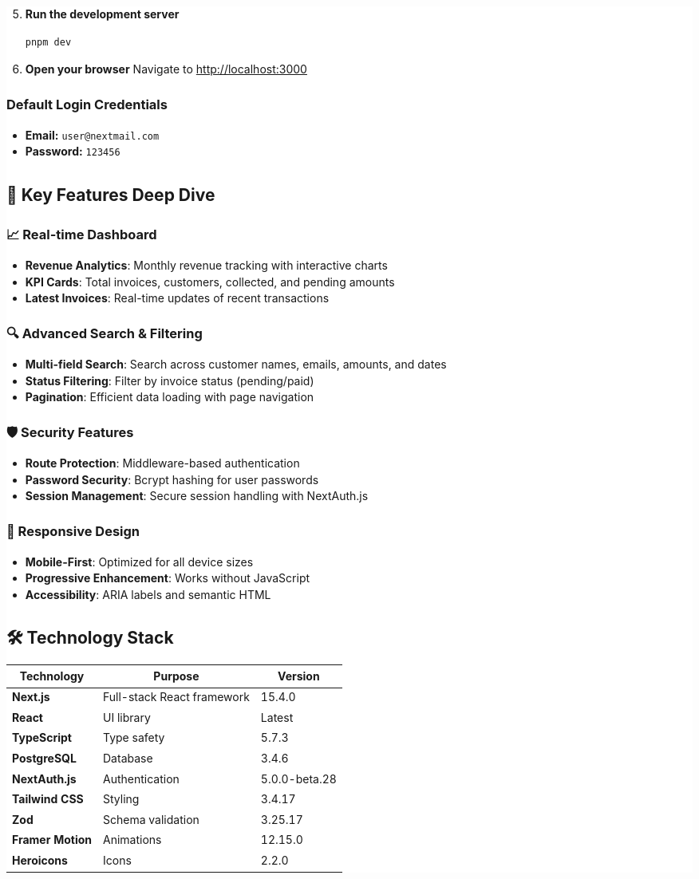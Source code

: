 5. **Run the development server**
   ```bash
   pnpm dev
   ```

6. **Open your browser**
   Navigate to [http://localhost:3000](http://localhost:3000)

### Default Login Credentials
- **Email:** `user@nextmail.com`
- **Password:** `123456`

## 🎯 Key Features Deep Dive

### 📈 Real-time Dashboard
- **Revenue Analytics**: Monthly revenue tracking with interactive charts
- **KPI Cards**: Total invoices, customers, collected, and pending amounts
- **Latest Invoices**: Real-time updates of recent transactions

### 🔍 Advanced Search & Filtering
- **Multi-field Search**: Search across customer names, emails, amounts, and dates
- **Status Filtering**: Filter by invoice status (pending/paid)
- **Pagination**: Efficient data loading with page navigation

### 🛡️ Security Features
- **Route Protection**: Middleware-based authentication
- **Password Security**: Bcrypt hashing for user passwords
- **Session Management**: Secure session handling with NextAuth.js

### 📱 Responsive Design
- **Mobile-First**: Optimized for all device sizes
- **Progressive Enhancement**: Works without JavaScript
- **Accessibility**: ARIA labels and semantic HTML

## 🛠️ Technology Stack

| Technology | Purpose | Version |
|------------|---------|---------|
| **Next.js** | Full-stack React framework | 15.4.0 |
| **React** | UI library | Latest |
| **TypeScript** | Type safety | 5.7.3 |
| **PostgreSQL** | Database | 3.4.6 |
| **NextAuth.js** | Authentication | 5.0.0-beta.28 |
| **Tailwind CSS** | Styling | 3.4.17 |
| **Zod** | Schema validation | 3.25.17 |
| **Framer Motion** | Animations | 12.15.0 |
| **Heroicons** | Icons | 2.2.0 |
